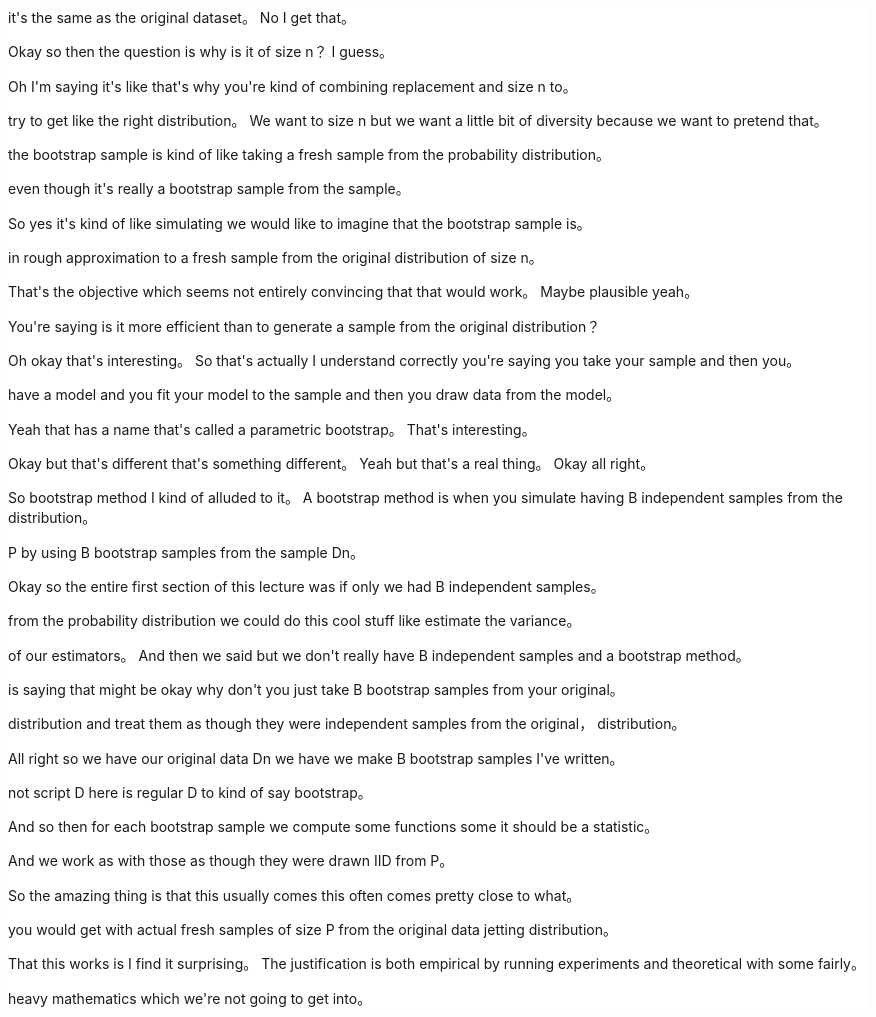  it's the same as the original dataset。 No I get that。

 Okay so then the question is why is it of size n？ I guess。

 Oh I'm saying it's like that's why you're kind of combining replacement and size n to。

 try to get like the right distribution。 We want to size n but we want a little bit of diversity because we want to pretend that。

 the bootstrap sample is kind of like taking a fresh sample from the probability distribution。

 even though it's really a bootstrap sample from the sample。

 So yes it's kind of like simulating we would like to imagine that the bootstrap sample is。

 in rough approximation to a fresh sample from the original distribution of size n。

 That's the objective which seems not entirely convincing that that would work。 Maybe plausible yeah。

 You're saying is it more efficient than to generate a sample from the original distribution？

 Oh okay that's interesting。 So that's actually I understand correctly you're saying you take your sample and then you。

 have a model and you fit your model to the sample and then you draw data from the model。

 Yeah that has a name that's called a parametric bootstrap。 That's interesting。

 Okay but that's different that's something different。 Yeah but that's a real thing。 Okay all right。

 So bootstrap method I kind of alluded to it。 A bootstrap method is when you simulate having B independent samples from the distribution。

 P by using B bootstrap samples from the sample Dn。

 Okay so the entire first section of this lecture was if only we had B independent samples。

 from the probability distribution we could do this cool stuff like estimate the variance。

 of our estimators。 And then we said but we don't really have B independent samples and a bootstrap method。

 is saying that might be okay why don't you just take B bootstrap samples from your original。

 distribution and treat them as though they were independent samples from the original， distribution。

 All right so we have our original data Dn we have we make B bootstrap samples I've written。

 not script D here is regular D to kind of say bootstrap。

 And so then for each bootstrap sample we compute some functions some it should be a statistic。

 And we work as with those as though they were drawn IID from P。

 So the amazing thing is that this usually comes this often comes pretty close to what。

 you would get with actual fresh samples of size P from the original data jetting distribution。

 That this works is I find it surprising。 The justification is both empirical by running experiments and theoretical with some fairly。

 heavy mathematics which we're not going to get into。

